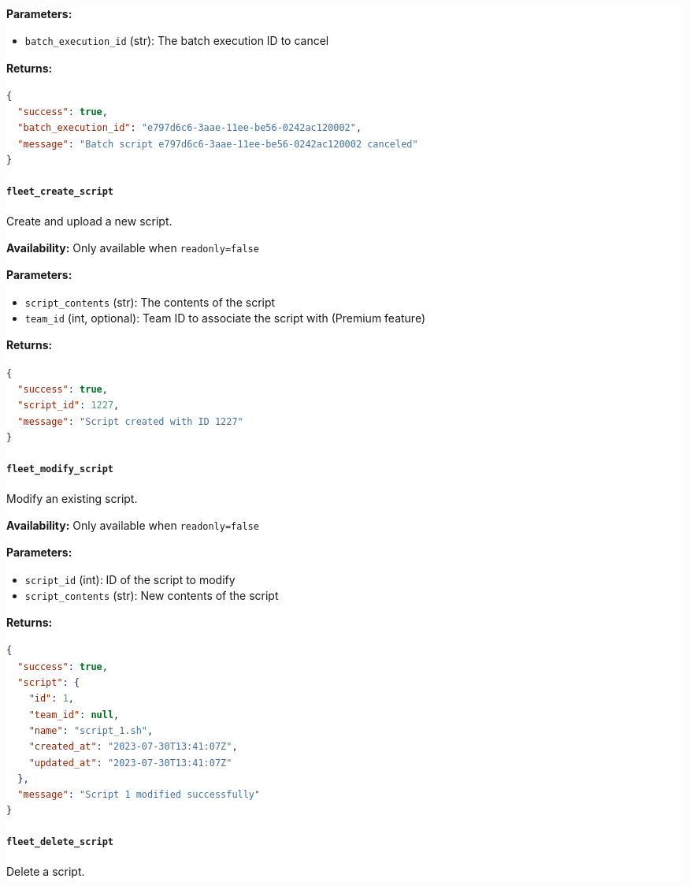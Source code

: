 **Parameters:**
- `batch_execution_id` (str): The batch execution ID to cancel

**Returns:**
```json
{
  "success": true,
  "batch_execution_id": "e797d6c6-3aae-11ee-be56-0242ac120002",
  "message": "Batch script e797d6c6-3aae-11ee-be56-0242ac120002 canceled"
}
```

#### `fleet_create_script`
Create and upload a new script.

**Availability:** Only available when `readonly=false`

**Parameters:**
- `script_contents` (str): The contents of the script
- `team_id` (int, optional): Team ID to associate the script with (Premium feature)

**Returns:**
```json
{
  "success": true,
  "script_id": 1227,
  "message": "Script created with ID 1227"
}
```

#### `fleet_modify_script`
Modify an existing script.

**Availability:** Only available when `readonly=false`

**Parameters:**
- `script_id` (int): ID of the script to modify
- `script_contents` (str): New contents of the script

**Returns:**
```json
{
  "success": true,
  "script": {
    "id": 1,
    "team_id": null,
    "name": "script_1.sh",
    "created_at": "2023-07-30T13:41:07Z",
    "updated_at": "2023-07-30T13:41:07Z"
  },
  "message": "Script 1 modified successfully"
}
```

#### `fleet_delete_script`
Delete a script.
